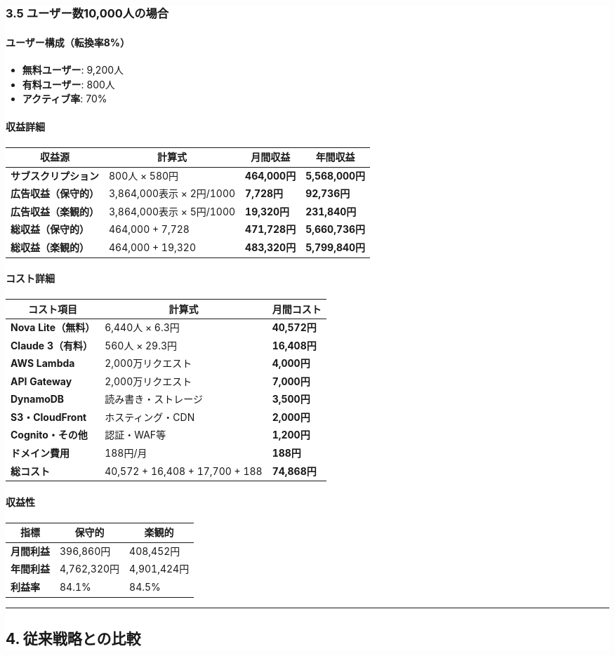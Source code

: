 
### **3.5 ユーザー数10,000人の場合**

#### **ユーザー構成（転換率8%）**
- **無料ユーザー**: 9,200人
- **有料ユーザー**: 800人
- **アクティブ率**: 70%

#### **収益詳細**
| 収益源 | 計算式 | 月間収益 | 年間収益 |
|--------|--------|----------|----------|
| **サブスクリプション** | 800人 × 580円 | **464,000円** | **5,568,000円** |
| **広告収益（保守的）** | 3,864,000表示 × 2円/1000 | **7,728円** | **92,736円** |
| **広告収益（楽観的）** | 3,864,000表示 × 5円/1000 | **19,320円** | **231,840円** |
| **総収益（保守的）** | 464,000 + 7,728 | **471,728円** | **5,660,736円** |
| **総収益（楽観的）** | 464,000 + 19,320 | **483,320円** | **5,799,840円** |

#### **コスト詳細**
| コスト項目 | 計算式 | 月間コスト |
|------------|--------|------------|
| **Nova Lite（無料）** | 6,440人 × 6.3円 | **40,572円** |
| **Claude 3（有料）** | 560人 × 29.3円 | **16,408円** |
| **AWS Lambda** | 2,000万リクエスト | **4,000円** |
| **API Gateway** | 2,000万リクエスト | **7,000円** |
| **DynamoDB** | 読み書き・ストレージ | **3,500円** |
| **S3・CloudFront** | ホスティング・CDN | **2,000円** |
| **Cognito・その他** | 認証・WAF等 | **1,200円** |
| **ドメイン費用** | 188円/月 | **188円** |
| **総コスト** | 40,572 + 16,408 + 17,700 + 188 | **74,868円** |

#### **収益性**
| 指標 | 保守的 | 楽観的 |
|------|--------|--------|
| **月間利益** | 396,860円 | 408,452円 |
| **年間利益** | 4,762,320円 | 4,901,424円 |
| **利益率** | 84.1% | 84.5% |

---

## **4. 従来戦略との比較**

